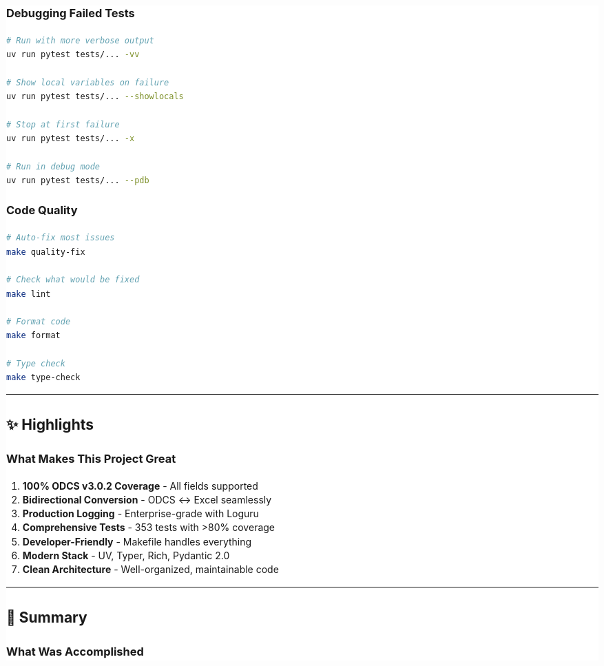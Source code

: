 ### Debugging Failed Tests
```bash
# Run with more verbose output
uv run pytest tests/... -vv

# Show local variables on failure
uv run pytest tests/... --showlocals

# Stop at first failure
uv run pytest tests/... -x

# Run in debug mode
uv run pytest tests/... --pdb
```

### Code Quality
```bash
# Auto-fix most issues
make quality-fix

# Check what would be fixed
make lint

# Format code
make format

# Type check
make type-check
```

---

## ✨ Highlights

### What Makes This Project Great

1. **100% ODCS v3.0.2 Coverage** - All fields supported
2. **Bidirectional Conversion** - ODCS ↔ Excel seamlessly
3. **Production Logging** - Enterprise-grade with Loguru
4. **Comprehensive Tests** - 353 tests with >80% coverage
5. **Developer-Friendly** - Makefile handles everything
6. **Modern Stack** - UV, Typer, Rich, Pydantic 2.0
7. **Clean Architecture** - Well-organized, maintainable code

---

## 🎯 Summary

### What Was Accomplished
